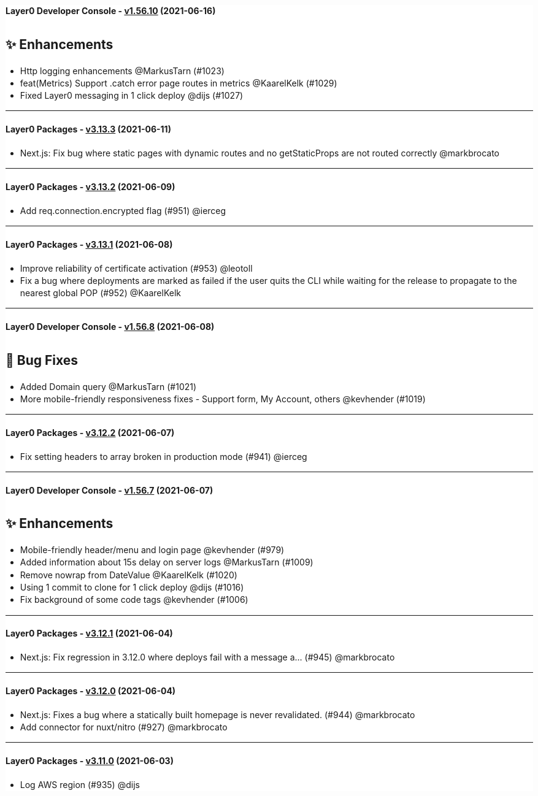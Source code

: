 #### **Layer0 Developer Console** - [v1.56.10](https://github.com/moovweb/le-deployer/releases/tag/v1.56.10) (2021-06-16)
## ✨ Enhancements
- Http logging enhancements @MarkusTarn (#1023)
- feat(Metrics) Support .catch error page routes in metrics @KaarelKelk (#1029)
- Fixed Layer0 messaging in 1 click deploy @dijs (#1027)
---
#### **Layer0 Packages** - [v3.13.3](https://github.com/moovweb/xdn/releases/tag/v3.13.3) (2021-06-11)
* Next.js: Fix bug where static pages with dynamic routes and no getStaticProps are not routed correctly @markbrocato
---
#### **Layer0 Packages** - [v3.13.2](https://github.com/moovweb/xdn/releases/tag/v3.13.2) (2021-06-09)
* Add req.connection.encrypted flag (#951) @ierceg
---
#### **Layer0 Packages** - [v3.13.1](https://github.com/moovweb/xdn/releases/tag/v3.13.1) (2021-06-08)
* Improve reliability of certificate activation (#953) @leotoll
* Fix a bug where deployments are marked as failed if the user quits the CLI while waiting for the release to propagate to the nearest global POP (#952) @KaarelKelk
---
#### **Layer0 Developer Console** - [v1.56.8](https://github.com/moovweb/le-deployer/releases/tag/v1.56.8) (2021-06-08)
## 🐛 Bug Fixes
- Added Domain query @MarkusTarn (#1021)
- More mobile-friendly responsiveness fixes - Support form, My Account, others @kevhender (#1019)
---
#### **Layer0 Packages** - [v3.12.2](https://github.com/moovweb/xdn/releases/tag/v3.12.2) (2021-06-07)
* Fix setting headers to array broken in production mode (#941) @ierceg
---
#### **Layer0 Developer Console** - [v1.56.7](https://github.com/moovweb/le-deployer/releases/tag/v1.56.7) (2021-06-07)
## ✨ Enhancements
- Mobile-friendly header/menu and login page @kevhender (#979)
- Added information about 15s delay on server logs @MarkusTarn (#1009)
- Remove nowrap from DateValue @KaarelKelk (#1020)
- Using 1 commit to clone for 1 click deploy @dijs (#1016)
- Fix background of some code tags @kevhender (#1006)
---
#### **Layer0 Packages** - [v3.12.1](https://github.com/moovweb/xdn/releases/tag/v3.12.1) (2021-06-04)
* Next.js: Fix regression in 3.12.0 where deploys fail with a message a… (#945) @markbrocato
---
#### **Layer0 Packages** - [v3.12.0](https://github.com/moovweb/xdn/releases/tag/v3.12.0) (2021-06-04)
* Next.js: Fixes a bug where a statically built homepage is never revalidated. (#944) @markbrocato
* Add connector for nuxt/nitro (#927) @markbrocato
---
#### **Layer0 Packages** - [v3.11.0](https://github.com/moovweb/xdn/releases/tag/v3.11.0) (2021-06-03)
* Log AWS region (#935) @dijs